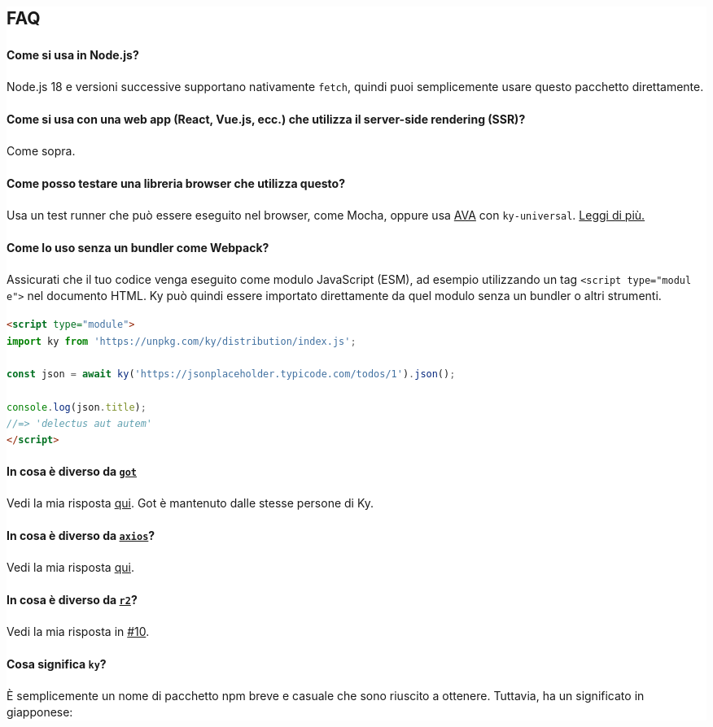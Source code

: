 ## FAQ

#### Come si usa in Node.js?

Node.js 18 e versioni successive supportano nativamente `fetch`, quindi puoi semplicemente usare questo pacchetto direttamente.

#### Come si usa con una web app (React, Vue.js, ecc.) che utilizza il server-side rendering (SSR)?

Come sopra.

#### Come posso testare una libreria browser che utilizza questo?

Usa un test runner che può essere eseguito nel browser, come Mocha, oppure usa [AVA](https://avajs.dev) con `ky-universal`. [Leggi di più.](https://github.com/sindresorhus/ky-universal#faq)

#### Come lo uso senza un bundler come Webpack?

Assicurati che il tuo codice venga eseguito come modulo JavaScript (ESM), ad esempio utilizzando un tag `<script type="module">` nel documento HTML. Ky può quindi essere importato direttamente da quel modulo senza un bundler o altri strumenti.

```html
<script type="module">
import ky from 'https://unpkg.com/ky/distribution/index.js';

const json = await ky('https://jsonplaceholder.typicode.com/todos/1').json();

console.log(json.title);
//=> 'delectus aut autem'
</script>
```

#### In cosa è diverso da [`got`](https://github.com/sindresorhus/got)

Vedi la mia risposta [qui](https://twitter.com/sindresorhus/status/1037406558945042432). Got è mantenuto dalle stesse persone di Ky.

#### In cosa è diverso da [`axios`](https://github.com/axios/axios)?

Vedi la mia risposta [qui](https://twitter.com/sindresorhus/status/1037763588826398720).

#### In cosa è diverso da [`r2`](https://github.com/mikeal/r2)?

Vedi la mia risposta in [#10](https://github.com/sindresorhus/ky/issues/10).

#### Cosa significa `ky`?

È semplicemente un nome di pacchetto npm breve e casuale che sono riuscito a ottenere. Tuttavia, ha un significato in giapponese:
